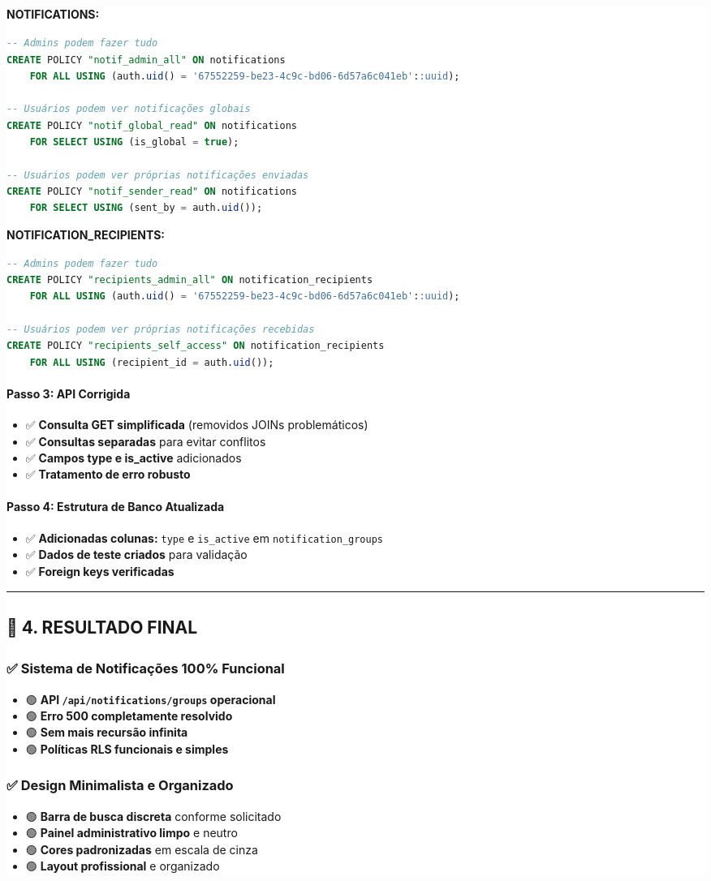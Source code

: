 **NOTIFICATIONS:**
```sql
-- Admins podem fazer tudo
CREATE POLICY "notif_admin_all" ON notifications
    FOR ALL USING (auth.uid() = '67552259-be23-4c9c-bd06-6d57a6c041eb'::uuid);

-- Usuários podem ver notificações globais
CREATE POLICY "notif_global_read" ON notifications
    FOR SELECT USING (is_global = true);

-- Usuários podem ver próprias notificações enviadas
CREATE POLICY "notif_sender_read" ON notifications
    FOR SELECT USING (sent_by = auth.uid());
```

**NOTIFICATION_RECIPIENTS:**
```sql
-- Admins podem fazer tudo
CREATE POLICY "recipients_admin_all" ON notification_recipients
    FOR ALL USING (auth.uid() = '67552259-be23-4c9c-bd06-6d57a6c041eb'::uuid);

-- Usuários podem ver próprias notificações recebidas
CREATE POLICY "recipients_self_access" ON notification_recipients
    FOR ALL USING (recipient_id = auth.uid());
```

#### **Passo 3: API Corrigida**
- ✅ **Consulta GET simplificada** (removidos JOINs problemáticos)
- ✅ **Consultas separadas** para evitar conflitos
- ✅ **Campos type e is_active** adicionados
- ✅ **Tratamento de erro robusto**

#### **Passo 4: Estrutura de Banco Atualizada**
- ✅ **Adicionadas colunas:** `type` e `is_active` em `notification_groups`
- ✅ **Dados de teste criados** para validação
- ✅ **Foreign keys verificadas**

---

## 🎯 4. RESULTADO FINAL

### **✅ Sistema de Notificações 100% Funcional**
- 🟢 **API `/api/notifications/groups` operacional**
- 🟢 **Erro 500 completamente resolvido**
- 🟢 **Sem mais recursão infinita**
- 🟢 **Políticas RLS funcionais e simples**

### **✅ Design Minimalista e Organizado**
- 🟢 **Barra de busca discreta** conforme solicitado
- 🟢 **Painel administrativo limpo** e neutro
- 🟢 **Cores padronizadas** em escala de cinza
- 🟢 **Layout profissional** e organizado
